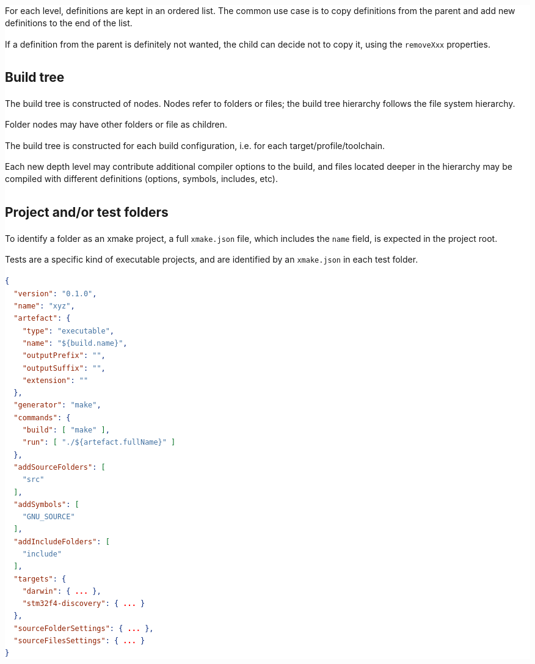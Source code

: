 For each level, definitions are kept in an ordered list. The common use case is to 
copy definitions from the parent and add new definitions to the end of the 
list.

If a definition from the parent is definitely not wanted, the child can 
decide not to copy it, using the `removeXxx` properties.

## Build tree

The build tree is constructed of nodes. Nodes refer to folders or files;
the build tree hierarchy follows the file system hierarchy.

Folder nodes may have other folders or file as children.

The build tree is constructed for each build configuration, i.e. for each
target/profile/toolchain.

Each new depth level may contribute additional compiler options to the build,
and files located deeper in the hierarchy may be compiled with different 
definitions (options, symbols, includes, etc).

## Project and/or test folders

To identify a folder as an xmake project, a full `xmake.json` file, 
which includes the `name` field, is expected in the project root.

Tests are a specific kind of executable projects, and are identified 
by an `xmake.json` in each test folder.

```json
{
  "version": "0.1.0",
  "name": "xyz",
  "artefact": {
    "type": "executable",
    "name": "${build.name}",
    "outputPrefix": "",
    "outputSuffix": "",
    "extension": ""
  },
  "generator": "make",
  "commands": {
    "build": [ "make" ],
    "run": [ "./${artefact.fullName}" ]
  },
  "addSourceFolders": [
    "src"
  ],
  "addSymbols": [
    "GNU_SOURCE"
  ],
  "addIncludeFolders": [
    "include"
  ],
  "targets": {
    "darwin": { ... },
    "stm32f4-discovery": { ... }
  },
  "sourceFolderSettings": { ... },
  "sourceFilesSettings": { ... }
}
```
